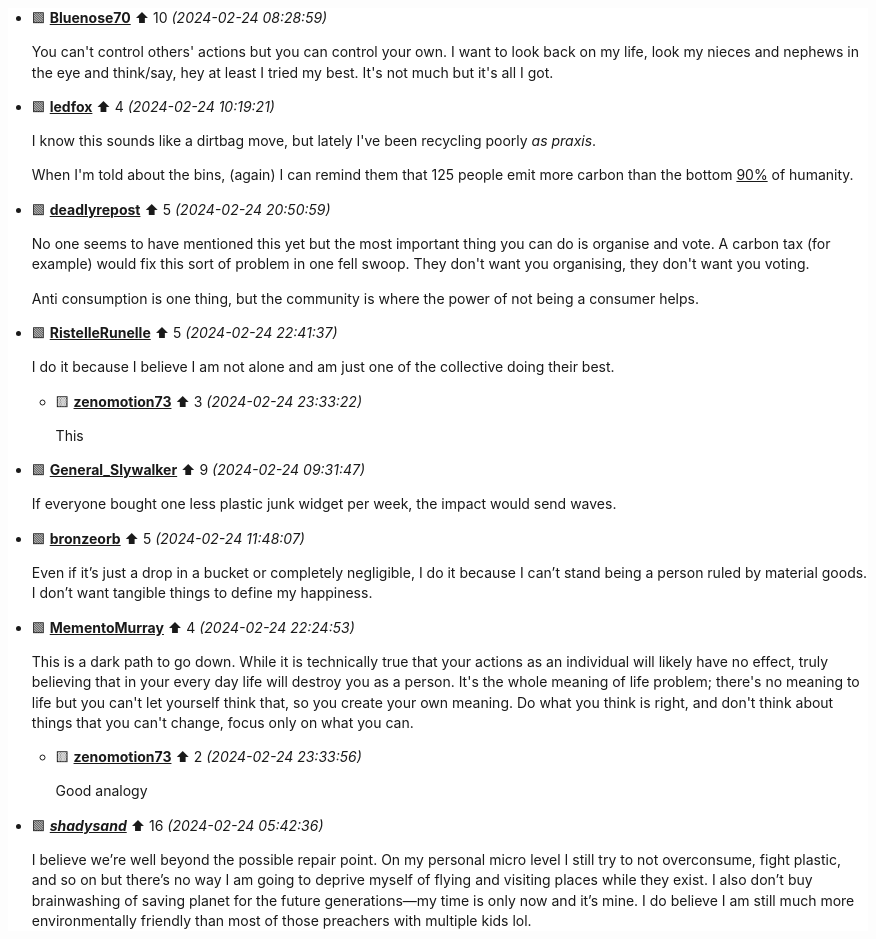 * 🟩 **[Bluenose70](https://www.reddit.com/user/Bluenose70)** ⬆️ 10 _(2024-02-24 08:28:59)_

	You can't control others' actions but you can control your own. I want to look back on my life, look my nieces and nephews in the eye and think/say, hey at least I tried my best. It's not much but it's all I got.

* 🟩 **[ledfox](https://www.reddit.com/user/ledfox)** ⬆️ 4 _(2024-02-24 10:19:21)_

	I know this sounds like a dirtbag move, but lately I've been recycling poorly *as praxis*. 

	When I'm told about the bins, (again) I can remind them that 125 people emit more carbon than the bottom [90%](https://www.oxfam.org/en/press-releases/richest-1-emit-much-planet-heating-pollution-two-thirds-humanity#:~:text=Oxfam's%20research%20has%20shown%20that,bottom%2090%20percent%20of%20humanity.) of humanity.

* 🟩 **[deadlyrepost](https://www.reddit.com/user/deadlyrepost)** ⬆️ 5 _(2024-02-24 20:50:59)_

	No one seems to have mentioned this yet but the most important thing you can do is organise and vote. A carbon tax (for example) would fix this sort of problem in one fell swoop. They don't want you organising, they don't want you voting.

	Anti consumption is one thing, but the community is where the power of not being a consumer helps.

* 🟩 **[RistelleRunelle](https://www.reddit.com/user/RistelleRunelle)** ⬆️ 5 _(2024-02-24 22:41:37)_

	I do it because I believe I am not alone and am just one of the collective doing their best.

	* 🟨 **[zenomotion73](https://www.reddit.com/user/zenomotion73)** ⬆️ 3 _(2024-02-24 23:33:22)_

		This

* 🟩 **[General_Slywalker](https://www.reddit.com/user/General_Slywalker)** ⬆️ 9 _(2024-02-24 09:31:47)_

	If everyone bought one less plastic junk widget per week, the impact would send waves.

* 🟩 **[bronzeorb](https://www.reddit.com/user/bronzeorb)** ⬆️ 5 _(2024-02-24 11:48:07)_

	Even if it’s just a drop in a bucket or completely negligible, I do it because I can’t stand being a person ruled by material goods. I don’t want tangible things to define my happiness.

* 🟩 **[MementoMurray](https://www.reddit.com/user/MementoMurray)** ⬆️ 4 _(2024-02-24 22:24:53)_

	This is a dark path to go down. While it is technically true that your actions as an individual will likely have no effect, truly believing that in your every day life will destroy you as a person. It's the whole meaning of life problem; there's no meaning to life but you can't let yourself think that, so you create your own meaning. Do what you think is right, and don't think about things that you can't change, focus only on what you can.

	* 🟨 **[zenomotion73](https://www.reddit.com/user/zenomotion73)** ⬆️ 2 _(2024-02-24 23:33:56)_

		Good analogy

* 🟩 **[_shadysand_](https://www.reddit.com/user/_shadysand_)** ⬆️ 16 _(2024-02-24 05:42:36)_

	I believe we’re well beyond the possible repair point. On my personal micro level I still try to not overconsume, fight plastic, and so on but there’s no way I am going to deprive myself of flying and visiting places while they exist. I also don’t buy brainwashing of saving planet for the future generations—my time is only now and it’s mine. I do believe I am still much more environmentally friendly than most of those preachers with multiple kids lol.
